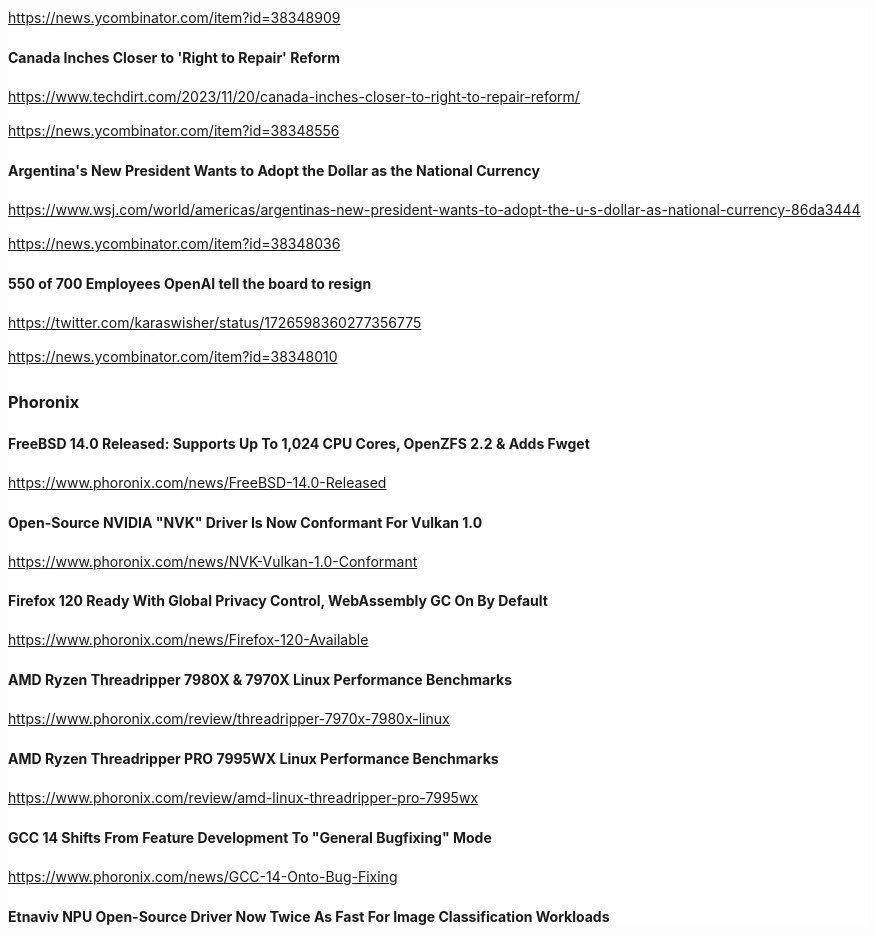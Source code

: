 https://news.ycombinator.com/item?id=38348909

#### Canada Inches Closer to 'Right to Repair' Reform

https://www.techdirt.com/2023/11/20/canada-inches-closer-to-right-to-repair-reform/

https://news.ycombinator.com/item?id=38348556

#### Argentina's New President Wants to Adopt the Dollar as the National Currency

https://www.wsj.com/world/americas/argentinas-new-president-wants-to-adopt-the-u-s-dollar-as-national-currency-86da3444

https://news.ycombinator.com/item?id=38348036

#### 550 of 700 Employees OpenAI tell the board to resign

https://twitter.com/karaswisher/status/1726598360277356775

https://news.ycombinator.com/item?id=38348010

### Phoronix

#### FreeBSD 14.0 Released: Supports Up To 1,024 CPU Cores, OpenZFS 2.2 & Adds Fwget

https://www.phoronix.com/news/FreeBSD-14.0-Released

#### Open-Source NVIDIA \"NVK\" Driver Is Now Conformant For Vulkan 1.0

https://www.phoronix.com/news/NVK-Vulkan-1.0-Conformant

#### Firefox 120 Ready With Global Privacy Control, WebAssembly GC On By Default

https://www.phoronix.com/news/Firefox-120-Available

#### AMD Ryzen Threadripper 7980X & 7970X Linux Performance Benchmarks

https://www.phoronix.com/review/threadripper-7970x-7980x-linux

#### AMD Ryzen Threadripper PRO 7995WX Linux Performance Benchmarks

https://www.phoronix.com/review/amd-linux-threadripper-pro-7995wx

#### GCC 14 Shifts From Feature Development To \"General Bugfixing\" Mode

https://www.phoronix.com/news/GCC-14-Onto-Bug-Fixing

#### Etnaviv NPU Open-Source Driver Now Twice As Fast For Image Classification Workloads

